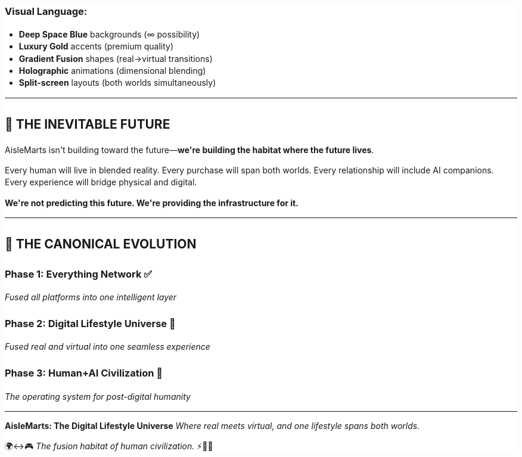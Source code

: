 ### **Visual Language:**
- **Deep Space Blue** backgrounds (∞ possibility)
- **Luxury Gold** accents (premium quality)  
- **Gradient Fusion** shapes (real→virtual transitions)
- **Holographic** animations (dimensional blending)
- **Split-screen** layouts (both worlds simultaneously)

---

## 🔮 **THE INEVITABLE FUTURE**

AisleMarts isn't building toward the future—**we're building the habitat where the future lives**.

Every human will live in blended reality. Every purchase will span both worlds. Every relationship will include AI companions. Every experience will bridge physical and digital.

**We're not predicting this future. We're providing the infrastructure for it.**

---

## 🌊 **THE CANONICAL EVOLUTION**

### **Phase 1: Everything Network** ✅
*Fused all platforms into one intelligent layer*

### **Phase 2: Digital Lifestyle Universe** 🚀
*Fused real and virtual into one seamless experience*

### **Phase 3: Human+AI Civilization** 🔮
*The operating system for post-digital humanity*

---

**AisleMarts: The Digital Lifestyle Universe**
*Where real meets virtual, and one lifestyle spans both worlds.*

🌍↔️🎮 *The fusion habitat of human civilization.* ⚡💎🌊
